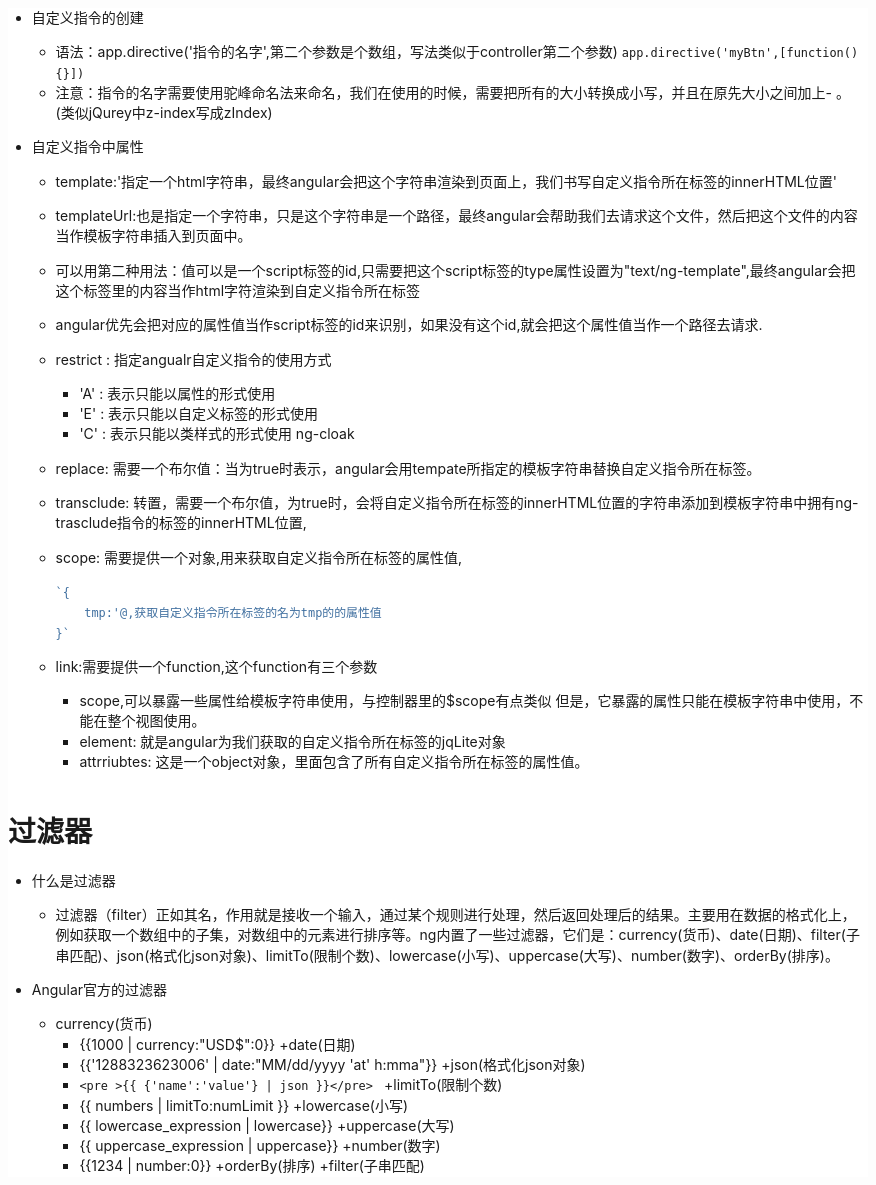 - 自定义指令的创建

  - 语法：app.directive('指令的名字',第二个参数是个数组，写法类似于controller第二个参数)  `app.directive('myBtn',[function(){}])`
  - 注意：指令的名字需要使用驼峰命名法来命名，我们在使用的时候，需要把所有的大小转换成小写，并且在原先大小之间加上- 。(类似jQurey中z-index写成zIndex)

- 自定义指令中属性

  - template:'指定一个html字符串，最终angular会把这个字符串渲染到页面上，我们书写自定义指令所在标签的innerHTML位置'
  - templateUrl:也是指定一个字符串，只是这个字符串是一个路径，最终angular会帮助我们去请求这个文件，然后把这个文件的内容当作模板字符串插入到页面中。
  - 可以用第二种用法：值可以是一个script标签的id,只需要把这个script标签的type属性设置为"text/ng-template",最终angular会把这个标签里的内容当作html字符渲染到自定义指令所在标签
  - angular优先会把对应的属性值当作script标签的id来识别，如果没有这个id,就会把这个属性值当作一个路径去请求.
  - restrict : 指定angualr自定义指令的使用方式
    - 'A' : 表示只能以属性的形式使用
    - 'E' : 表示只能以自定义标签的形式使用   <my-Btn></my-Btn>
    - 'C' : 表示只能以类样式的形式使用 ng-cloak 


  - replace: 需要一个布尔值：当为true时表示，angular会用tempate所指定的模板字符串替换自定义指令所在标签。

  - transclude: 转置，需要一个布尔值，为true时，会将自定义指令所在标签的innerHTML位置的字符串添加到模板字符串中拥有ng-trasclude指令的标签的innerHTML位置,

  - scope: 需要提供一个对象,用来获取自定义指令所在标签的属性值,

    ```JavaScript
    `{
        tmp:'@,获取自定义指令所在标签的名为tmp的的属性值 
    }`
    ```

  - link:需要提供一个function,这个function有三个参数

    - scope,可以暴露一些属性给模板字符串使用，与控制器里的$scope有点类似
      但是，它暴露的属性只能在模板字符串中使用，不能在整个视图使用。
    - element: 就是angular为我们获取的自定义指令所在标签的jqLite对象
    - attrriubtes: 这是一个object对象，里面包含了所有自定义指令所在标签的属性值。 

# 过滤器

- 什么是过滤器

  - 过滤器（filter）正如其名，作用就是接收一个输入，通过某个规则进行处理，然后返回处理后的结果。主要用在数据的格式化上，例如获取一个数组中的子集，对数组中的元素进行排序等。ng内置了一些过滤器，它们是：currency(货币)、date(日期)、filter(子串匹配)、json(格式化json对象)、limitTo(限制个数)、lowercase(小写)、uppercase(大写)、number(数字)、orderBy(排序)。

- Angular官方的过滤器

  - currency(货币)
    - {{1000 | currency:"USD$":0}} 
      +date(日期)
    - {{'1288323623006' | date:"MM/dd/yyyy 'at' h:mma"}}
      +json(格式化json对象)
    - ` <pre >{{ {'name':'value'} | json }}</pre>  `
      +limitTo(限制个数)
    - {{ numbers | limitTo:numLimit }}
      +lowercase(小写)
    - {{ lowercase_expression | lowercase}}
      +uppercase(大写)
    - {{ uppercase_expression | uppercase}}
      +number(数字)
    - {{1234 | number:0}}
      +orderBy(排序)
      +filter(子串匹配)
